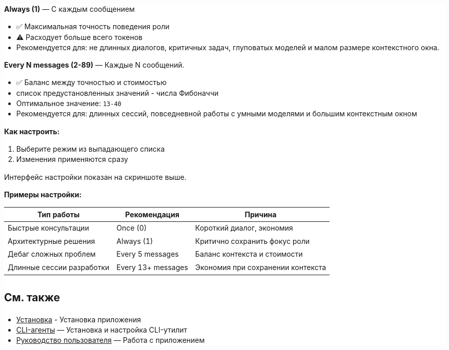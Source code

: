 **Always (1)** — С каждым сообщением
- ✅ Максимальная точность поведения роли
- ⚠️ Расходует больше всего токенов
- Рекомендуется для: не длинных  диалогов, критичных задач, глуповатых моделей и малом размере контекстного окна.

**Every N messages (2-89)** — Каждые N сообщений.
- ✅ Баланс между точностью и стоимостью
- список предустановленных значений - числа Фибоначчи
- Оптимальное значение: `13-40`
- Рекомендуется для: длинных сессий, повседневной работы с умными моделями и большим контекстным окном

**Как настроить:**
1. Выберите режим из выпадающего списка
2. Изменения применяются сразу

Интерфейс настройки показан на скриншоте выше.

**Примеры настройки:**

| Тип работы | Рекомендация | Причина |
|------------|-------------|---------|
| Быстрые консультации | Once (0) | Короткий диалог, экономия |
| Архитектурные решения | Always (1) | Критично сохранить фокус роли |
| Дебаг сложных проблем | Every 5 messages | Баланс контекста и стоимости |
| Длинные сессии разработки | Every 13+ messages | Экономия при сохранении контекста |

## См. также

- [Установка](install.md) - Установка приложения
- [CLI-агенты](cli-agents.md) — Установка и настройка CLI-утилит
- [Руководство пользователя](usage.md) — Работа с приложением

